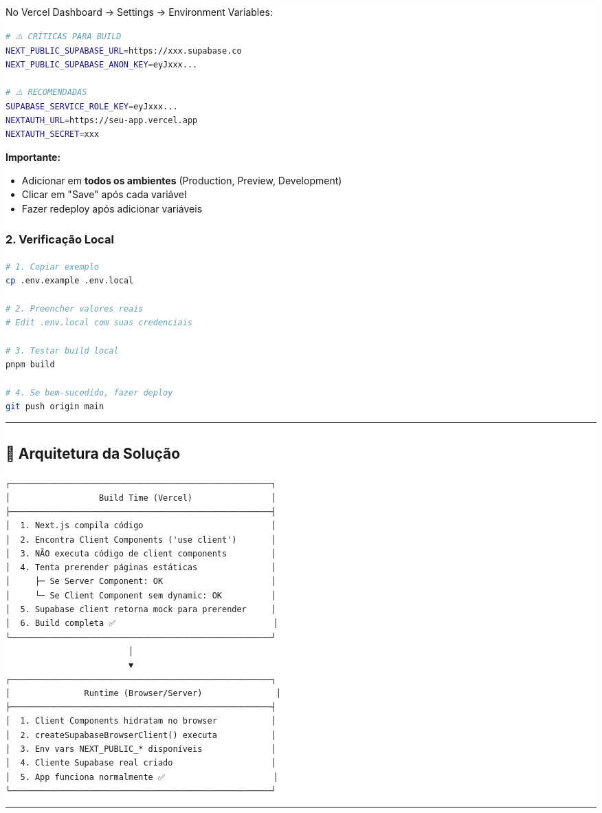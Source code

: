 No Vercel Dashboard → Settings → Environment Variables:

```bash
# ⚠️ CRÍTICAS PARA BUILD
NEXT_PUBLIC_SUPABASE_URL=https://xxx.supabase.co
NEXT_PUBLIC_SUPABASE_ANON_KEY=eyJxxx...

# ⚠️ RECOMENDADAS
SUPABASE_SERVICE_ROLE_KEY=eyJxxx...
NEXTAUTH_URL=https://seu-app.vercel.app
NEXTAUTH_SECRET=xxx
```

**Importante:**
- Adicionar em **todos os ambientes** (Production, Preview, Development)
- Clicar em "Save" após cada variável
- Fazer redeploy após adicionar variáveis

### 2. Verificação Local

```bash
# 1. Copiar exemplo
cp .env.example .env.local

# 2. Preencher valores reais
# Edit .env.local com suas credenciais

# 3. Testar build local
pnpm build

# 4. Se bem-sucedido, fazer deploy
git push origin main
```

---

## 🚀 Arquitetura da Solução

```
┌─────────────────────────────────────────────────────┐
│                  Build Time (Vercel)                │
├─────────────────────────────────────────────────────┤
│  1. Next.js compila código                          │
│  2. Encontra Client Components ('use client')       │
│  3. NÃO executa código de client components         │
│  4. Tenta prerender páginas estáticas               │
│     ├─ Se Server Component: OK                      │
│     └─ Se Client Component sem dynamic: OK          │
│  5. Supabase client retorna mock para prerender     │
│  6. Build completa ✅                                │
└─────────────────────────────────────────────────────┘
                         │
                         ▼
┌─────────────────────────────────────────────────────┐
│               Runtime (Browser/Server)               │
├─────────────────────────────────────────────────────┤
│  1. Client Components hidratam no browser           │
│  2. createSupabaseBrowserClient() executa           │
│  3. Env vars NEXT_PUBLIC_* disponíveis              │
│  4. Cliente Supabase real criado                    │
│  5. App funciona normalmente ✅                      │
└─────────────────────────────────────────────────────┘
```

---
